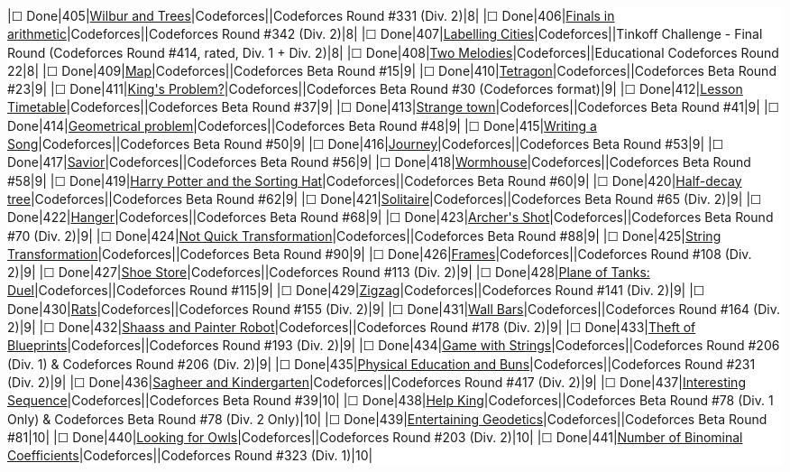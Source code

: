|&#9744; Done|405|[Wilbur and Trees](http://codeforces.com/problemset/problem/596/D)|Codeforces||Codeforces Round #331 (Div. 2)|8|
|&#9744; Done|406|[Finals in arithmetic](http://codeforces.com/problemset/problem/625/D)|Codeforces||Codeforces Round #342 (Div. 2)|8|
|&#9744; Done|407|[Labelling Cities](http://codeforces.com/problemset/problem/794/D)|Codeforces||Tinkoff Challenge - Final Round (Codeforces Round #414, rated, Div. 1 + Div. 2)|8|
|&#9744; Done|408|[Two Melodies](http://codeforces.com/problemset/problem/813/D)|Codeforces||Educational Codeforces Round 22|8|
|&#9744; Done|409|[Map](http://codeforces.com/problemset/problem/15/D)|Codeforces||Codeforces Beta Round #15|9|
|&#9744; Done|410|[Tetragon](http://codeforces.com/problemset/problem/23/D)|Codeforces||Codeforces Beta Round #23|9|
|&#9744; Done|411|[King's Problem?](http://codeforces.com/problemset/problem/30/D)|Codeforces||Codeforces Beta Round #30 (Codeforces format)|9|
|&#9744; Done|412|[Lesson Timetable](http://codeforces.com/problemset/problem/37/D)|Codeforces||Codeforces Beta Round #37|9|
|&#9744; Done|413|[Strange town](http://codeforces.com/problemset/problem/42/D)|Codeforces||Codeforces Beta Round #41|9|
|&#9744; Done|414|[Geometrical problem](http://codeforces.com/problemset/problem/51/D)|Codeforces||Codeforces Beta Round #48|9|
|&#9744; Done|415|[Writing a Song](http://codeforces.com/problemset/problem/54/D)|Codeforces||Codeforces Beta Round #50|9|
|&#9744; Done|416|[Journey](http://codeforces.com/problemset/problem/57/D)|Codeforces||Codeforces Beta Round #53|9|
|&#9744; Done|417|[Savior](http://codeforces.com/problemset/problem/60/D)|Codeforces||Codeforces Beta Round #56|9|
|&#9744; Done|418|[Wormhouse](http://codeforces.com/problemset/problem/62/D)|Codeforces||Codeforces Beta Round #58|9|
|&#9744; Done|419|[Harry Potter and the Sorting Hat](http://codeforces.com/problemset/problem/65/D)|Codeforces||Codeforces Beta Round #60|9|
|&#9744; Done|420|[Half-decay tree](http://codeforces.com/problemset/problem/68/D)|Codeforces||Codeforces Beta Round #62|9|
|&#9744; Done|421|[Solitaire](http://codeforces.com/problemset/problem/71/D)|Codeforces||Codeforces Beta Round #65 (Div. 2)|9|
|&#9744; Done|422|[Hanger](http://codeforces.com/problemset/problem/74/D)|Codeforces||Codeforces Beta Round #68|9|
|&#9744; Done|423|[Archer's Shot](http://codeforces.com/problemset/problem/78/D)|Codeforces||Codeforces Beta Round #70 (Div. 2)|9|
|&#9744; Done|424|[Not Quick Transformation](http://codeforces.com/problemset/problem/117/D)|Codeforces||Codeforces Beta Round #88|9|
|&#9744; Done|425|[String Transformation](http://codeforces.com/problemset/problem/119/D)|Codeforces||Codeforces Beta Round #90|9|
|&#9744; Done|426|[Frames](http://codeforces.com/problemset/problem/152/D)|Codeforces||Codeforces Round #108 (Div. 2)|9|
|&#9744; Done|427|[Shoe Store](http://codeforces.com/problemset/problem/166/D)|Codeforces||Codeforces Round #113 (Div. 2)|9|
|&#9744; Done|428|[Plane of Tanks: Duel](http://codeforces.com/problemset/problem/175/D)|Codeforces||Codeforces Round #115|9|
|&#9744; Done|429|[Zigzag](http://codeforces.com/problemset/problem/228/D)|Codeforces||Codeforces Round #141 (Div. 2)|9|
|&#9744; Done|430|[Rats](http://codeforces.com/problemset/problem/254/D)|Codeforces||Codeforces Round #155 (Div. 2)|9|
|&#9744; Done|431|[Wall Bars](http://codeforces.com/problemset/problem/268/D)|Codeforces||Codeforces Round #164 (Div. 2)|9|
|&#9744; Done|432|[Shaass and Painter Robot](http://codeforces.com/problemset/problem/294/D)|Codeforces||Codeforces Round #178 (Div. 2)|9|
|&#9744; Done|433|[Theft of Blueprints](http://codeforces.com/problemset/problem/332/D)|Codeforces||Codeforces Round #193 (Div. 2)|9|
|&#9744; Done|434|[Game with Strings](http://codeforces.com/problemset/problem/354/B)|Codeforces||Codeforces Round #206 (Div. 1) & Codeforces Round #206 (Div. 2)|9|
|&#9744; Done|435|[Physical Education and Buns](http://codeforces.com/problemset/problem/394/D)|Codeforces||Codeforces Round #231 (Div. 2)|9|
|&#9744; Done|436|[Sagheer and Kindergarten](http://codeforces.com/problemset/problem/812/D)|Codeforces||Codeforces Round #417 (Div. 2)|9|
|&#9744; Done|437|[Interesting Sequence](http://codeforces.com/problemset/problem/40/D)|Codeforces||Codeforces Beta Round #39|10|
|&#9744; Done|438|[Help King](http://codeforces.com/problemset/problem/98/B)|Codeforces||Codeforces Beta Round #78 (Div. 1 Only) & Codeforces Beta Round #78 (Div. 2 Only)|10|
|&#9744; Done|439|[Entertaining Geodetics](http://codeforces.com/problemset/problem/105/D)|Codeforces||Codeforces Beta Round #81|10|
|&#9744; Done|440|[Looking for Owls](http://codeforces.com/problemset/problem/350/D)|Codeforces||Codeforces Round #203 (Div. 2)|10|
|&#9744; Done|441|[Number of Binominal Coefficients](http://codeforces.com/problemset/problem/582/D)|Codeforces||Codeforces Round #323 (Div. 1)|10|
